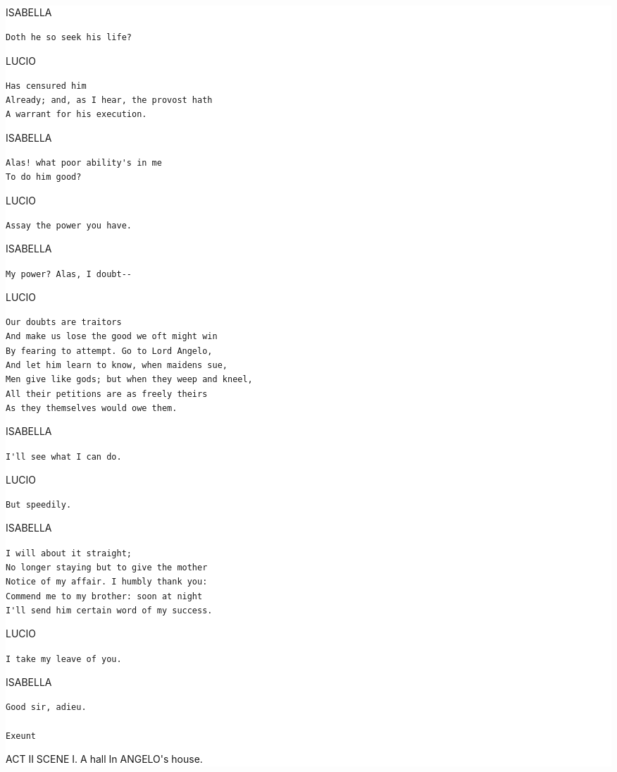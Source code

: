 ISABELLA

    Doth he so seek his life?

LUCIO

    Has censured him
    Already; and, as I hear, the provost hath
    A warrant for his execution.

ISABELLA

    Alas! what poor ability's in me
    To do him good?

LUCIO

    Assay the power you have.

ISABELLA

    My power? Alas, I doubt--

LUCIO

    Our doubts are traitors
    And make us lose the good we oft might win
    By fearing to attempt. Go to Lord Angelo,
    And let him learn to know, when maidens sue,
    Men give like gods; but when they weep and kneel,
    All their petitions are as freely theirs
    As they themselves would owe them.

ISABELLA

    I'll see what I can do.

LUCIO

    But speedily.

ISABELLA

    I will about it straight;
    No longer staying but to give the mother
    Notice of my affair. I humbly thank you:
    Commend me to my brother: soon at night
    I'll send him certain word of my success.

LUCIO

    I take my leave of you.

ISABELLA

    Good sir, adieu.

    Exeunt

ACT II
SCENE I. A hall In ANGELO's house.
